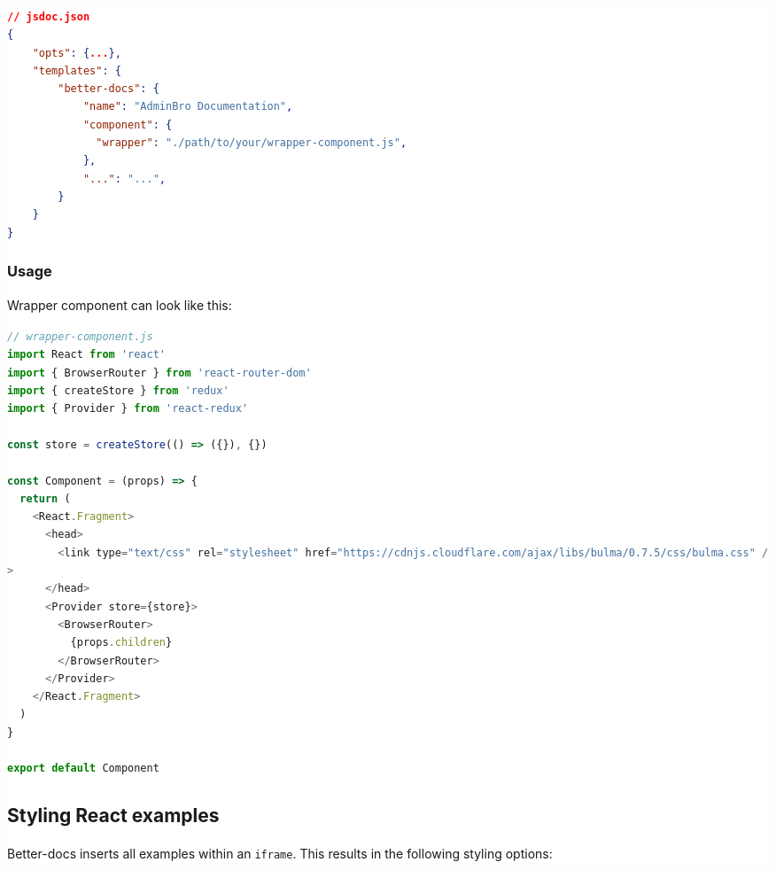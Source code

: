 ```json
// jsdoc.json
{
    "opts": {...},
    "templates": {
        "better-docs": {
            "name": "AdminBro Documentation",
            "component": {
              "wrapper": "./path/to/your/wrapper-component.js",
            },
            "...": "...",
        }
    }
}
```

<a name="component-wrapper-component-usage"></a>
### Usage

Wrapper component can look like this:

```javascript
// wrapper-component.js
import React from 'react'
import { BrowserRouter } from 'react-router-dom'
import { createStore } from 'redux'
import { Provider } from 'react-redux'

const store = createStore(() => ({}), {})

const Component = (props) => {
  return (
    <React.Fragment>
      <head>
        <link type="text/css" rel="stylesheet" href="https://cdnjs.cloudflare.com/ajax/libs/bulma/0.7.5/css/bulma.css" />
      </head>
      <Provider store={store}>
        <BrowserRouter>
          {props.children}
        </BrowserRouter>
      </Provider>
    </React.Fragment>
  )
}

export default Component
```
<a name="component-styling-react-examples"></a>
## Styling React examples

Better-docs inserts all examples within an `iframe`. This results in the following styling options:
